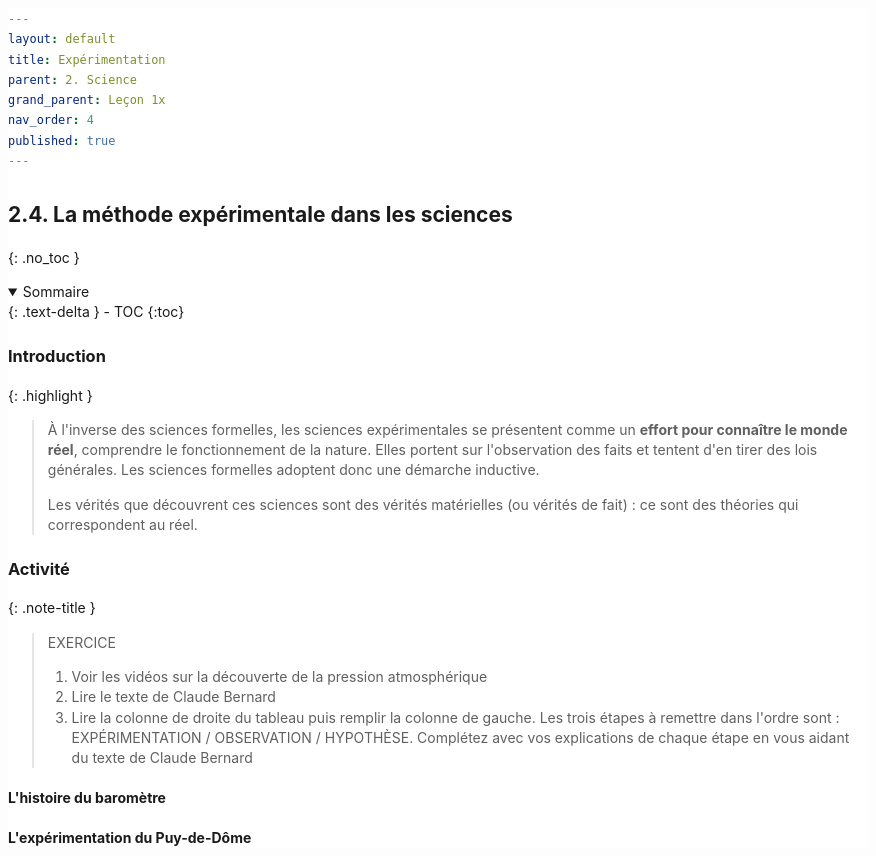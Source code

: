 ```yaml
---
layout: default
title: Expérimentation
parent: 2. Science
grand_parent: Leçon 1x
nav_order: 4
published: true
---
```

## 2.4. La méthode expérimentale dans les sciences
{: .no_toc }

<details open markdown="block">
  <summary>
    Sommaire
  </summary>
  {: .text-delta }
- TOC
{:toc}
</details>

### Introduction

{: .highlight }
> À l'inverse des sciences formelles, les sciences expérimentales se présentent comme un **effort pour connaître le monde réel**, comprendre le fonctionnement de la nature. Elles portent sur l'observation des faits et tentent d'en tirer des lois générales. Les sciences formelles adoptent donc une démarche inductive.   
>  
>  Les vérités que découvrent ces sciences sont des vérités matérielles (ou vérités de fait) : ce sont des théories qui correspondent au réel. 


### Activité 

{: .note-title }
> EXERCICE
>
> 1. Voir les vidéos sur la découverte de la pression atmosphérique  
> 2. Lire le texte de Claude Bernard  
> 3. Lire la colonne de droite du tableau puis remplir la colonne de gauche. Les trois étapes à remettre dans l'ordre sont : EXPÉRIMENTATION / OBSERVATION / HYPOTHÈSE. Complétez avec vos explications de chaque étape en vous aidant du texte de Claude Bernard

#### L'histoire du baromètre
<iframe width="560" height="315" src="https://www.youtube.com/embed/EkDhlzA-lwI?si=tmqeFtyXaWi3dRFs" title="YouTube video player" frameborder="0" allow="accelerometer; autoplay; clipboard-write; encrypted-media; gyroscope; picture-in-picture; web-share" allowfullscreen></iframe>

#### L'expérimentation du Puy-de-Dôme
